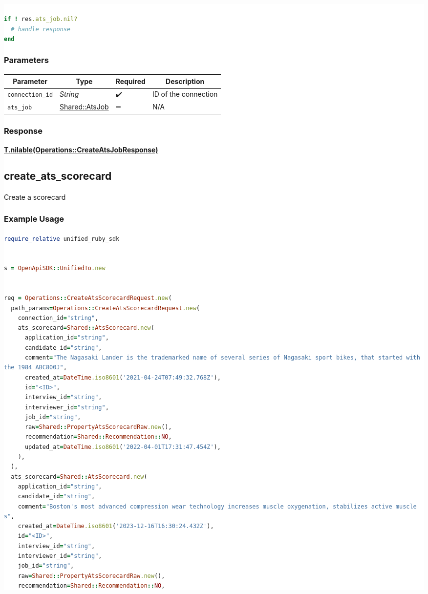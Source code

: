 ```ruby

if ! res.ats_job.nil?
  # handle response
end

```

### Parameters

| Parameter                                       | Type                                            | Required                                        | Description                                     |
| ----------------------------------------------- | ----------------------------------------------- | ----------------------------------------------- | ----------------------------------------------- |
| `connection_id`                                 | *String*                                        | :heavy_check_mark:                              | ID of the connection                            |
| `ats_job`                                       | [Shared::AtsJob](../../models/shared/atsjob.md) | :heavy_minus_sign:                              | N/A                                             |


### Response

**[T.nilable(Operations::CreateAtsJobResponse)](../../models/operations/createatsjobresponse.md)**


## create_ats_scorecard

Create a scorecard

### Example Usage

```ruby
require_relative unified_ruby_sdk


s = OpenApiSDK::UnifiedTo.new

   
req = Operations::CreateAtsScorecardRequest.new(
  path_params=Operations::CreateAtsScorecardRequest.new(
    connection_id="string",
    ats_scorecard=Shared::AtsScorecard.new(
      application_id="string",
      candidate_id="string",
      comment="The Nagasaki Lander is the trademarked name of several series of Nagasaki sport bikes, that started with the 1984 ABC800J",
      created_at=DateTime.iso8601('2021-04-24T07:49:32.768Z'),
      id="<ID>",
      interview_id="string",
      interviewer_id="string",
      job_id="string",
      raw=Shared::PropertyAtsScorecardRaw.new(),
      recommendation=Shared::Recommendation::NO,
      updated_at=DateTime.iso8601('2022-04-01T17:31:47.454Z'),
    ),
  ),
  ats_scorecard=Shared::AtsScorecard.new(
    application_id="string",
    candidate_id="string",
    comment="Boston's most advanced compression wear technology increases muscle oxygenation, stabilizes active muscles",
    created_at=DateTime.iso8601('2023-12-16T16:30:24.432Z'),
    id="<ID>",
    interview_id="string",
    interviewer_id="string",
    job_id="string",
    raw=Shared::PropertyAtsScorecardRaw.new(),
    recommendation=Shared::Recommendation::NO,
```